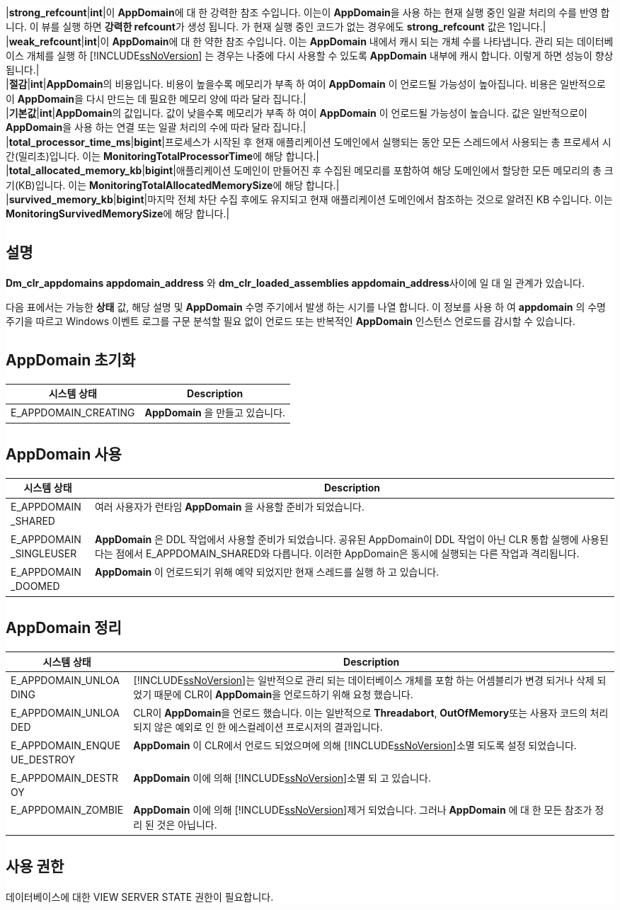 |**strong_refcount**|**int**|이 **AppDomain**에 대 한 강력한 참조 수입니다. 이는이 **AppDomain**을 사용 하는 현재 실행 중인 일괄 처리의 수를 반영 합니다. 이 뷰를 실행 하면 **강력한 refcount**가 생성 됩니다. 가 현재 실행 중인 코드가 없는 경우에도 **strong_refcount** 값은 1입니다.|  
|**weak_refcount**|**int**|이 **AppDomain**에 대 한 약한 참조 수입니다. 이는 **AppDomain** 내에서 캐시 되는 개체 수를 나타냅니다. 관리 되는 데이터베이스 개체를 실행 하 [!INCLUDE[ssNoVersion](../../includes/ssnoversion-md.md)] 는 경우는 나중에 다시 사용할 수 있도록 **AppDomain** 내부에 캐시 합니다. 이렇게 하면 성능이 향상됩니다.|  
|**절감**|**int**|**AppDomain**의 비용입니다. 비용이 높을수록 메모리가 부족 하 여이 **AppDomain** 이 언로드될 가능성이 높아집니다. 비용은 일반적으로이 **AppDomain**을 다시 만드는 데 필요한 메모리 양에 따라 달라 집니다.|  
|**기본값**|**int**|**AppDomain**의 값입니다. 값이 낮을수록 메모리가 부족 하 여이 **AppDomain** 이 언로드될 가능성이 높습니다. 값은 일반적으로이 **AppDomain**을 사용 하는 연결 또는 일괄 처리의 수에 따라 달라 집니다.|  
|**total_processor_time_ms**|**bigint**|프로세스가 시작된 후 현재 애플리케이션 도메인에서 실행되는 동안 모든 스레드에서 사용되는 총 프로세서 시간(밀리초)입니다. 이는 **MonitoringTotalProcessorTime**에 해당 합니다.|  
|**total_allocated_memory_kb**|**bigint**|애플리케이션 도메인이 만들어진 후 수집된 메모리를 포함하여 해당 도메인에서 할당한 모든 메모리의 총 크기(KB)입니다. 이는 **MonitoringTotalAllocatedMemorySize**에 해당 합니다.|  
|**survived_memory_kb**|**bigint**|마지막 전체 차단 수집 후에도 유지되고 현재 애플리케이션 도메인에서 참조하는 것으로 알려진 KB 수입니다. 이는 **MonitoringSurvivedMemorySize**에 해당 합니다.|  
  
## <a name="remarks"></a>설명  
 **Dm_clr_appdomains appdomain_address** 와 **dm_clr_loaded_assemblies appdomain_address**사이에 일 대 일 관계가 있습니다.  
  
 다음 표에서는 가능한 **상태** 값, 해당 설명 및 **AppDomain** 수명 주기에서 발생 하는 시기를 나열 합니다. 이 정보를 사용 하 여 **appdomain** 의 수명 주기을 따르고 Windows 이벤트 로그를 구문 분석할 필요 없이 언로드 또는 반복적인 **AppDomain** 인스턴스 언로드를 감시할 수 있습니다.  
  
## <a name="appdomain-initialization"></a>AppDomain 초기화  
  
|시스템 상태|Description|  
|-----------|-----------------|  
|E_APPDOMAIN_CREATING|**AppDomain** 을 만들고 있습니다.|  
  
## <a name="appdomain-usage"></a>AppDomain 사용  
  
|시스템 상태|Description|  
|-----------|-----------------|  
|E_APPDOMAIN_SHARED|여러 사용자가 런타임 **AppDomain** 을 사용할 준비가 되었습니다.|  
|E_APPDOMAIN_SINGLEUSER|**AppDomain** 은 DDL 작업에서 사용할 준비가 되었습니다. 공유된 AppDomain이 DDL 작업이 아닌 CLR 통합 실행에 사용된다는 점에서 E_APPDOMAIN_SHARED와 다릅니다. 이러한 AppDomain은 동시에 실행되는 다른 작업과 격리됩니다.|  
|E_APPDOMAIN_DOOMED|**AppDomain** 이 언로드되기 위해 예약 되었지만 현재 스레드를 실행 하 고 있습니다.|  
  
## <a name="appdomain-cleanup"></a>AppDomain 정리  
  
|시스템 상태|Description|  
|-----------|-----------------|  
|E_APPDOMAIN_UNLOADING|[!INCLUDE[ssNoVersion](../../includes/ssnoversion-md.md)]는 일반적으로 관리 되는 데이터베이스 개체를 포함 하는 어셈블리가 변경 되거나 삭제 되었기 때문에 CLR이 **AppDomain**을 언로드하기 위해 요청 했습니다.|  
|E_APPDOMAIN_UNLOADED|CLR이 **AppDomain**을 언로드 했습니다. 이는 일반적으로 **Threadabort**, **OutOfMemory**또는 사용자 코드의 처리 되지 않은 예외로 인 한 에스컬레이션 프로시저의 결과입니다.|  
|E_APPDOMAIN_ENQUEUE_DESTROY|**AppDomain** 이 CLR에서 언로드 되었으며에 의해 [!INCLUDE[ssNoVersion](../../includes/ssnoversion-md.md)]소멸 되도록 설정 되었습니다.|  
|E_APPDOMAIN_DESTROY|**AppDomain** 이에 의해 [!INCLUDE[ssNoVersion](../../includes/ssnoversion-md.md)]소멸 되 고 있습니다.|  
|E_APPDOMAIN_ZOMBIE|**AppDomain** 이에 의해 [!INCLUDE[ssNoVersion](../../includes/ssnoversion-md.md)]제거 되었습니다. 그러나 **AppDomain** 에 대 한 모든 참조가 정리 된 것은 아닙니다.|  
  
## <a name="permissions"></a>사용 권한  
 데이터베이스에 대한 VIEW SERVER STATE 권한이 필요합니다.  
  